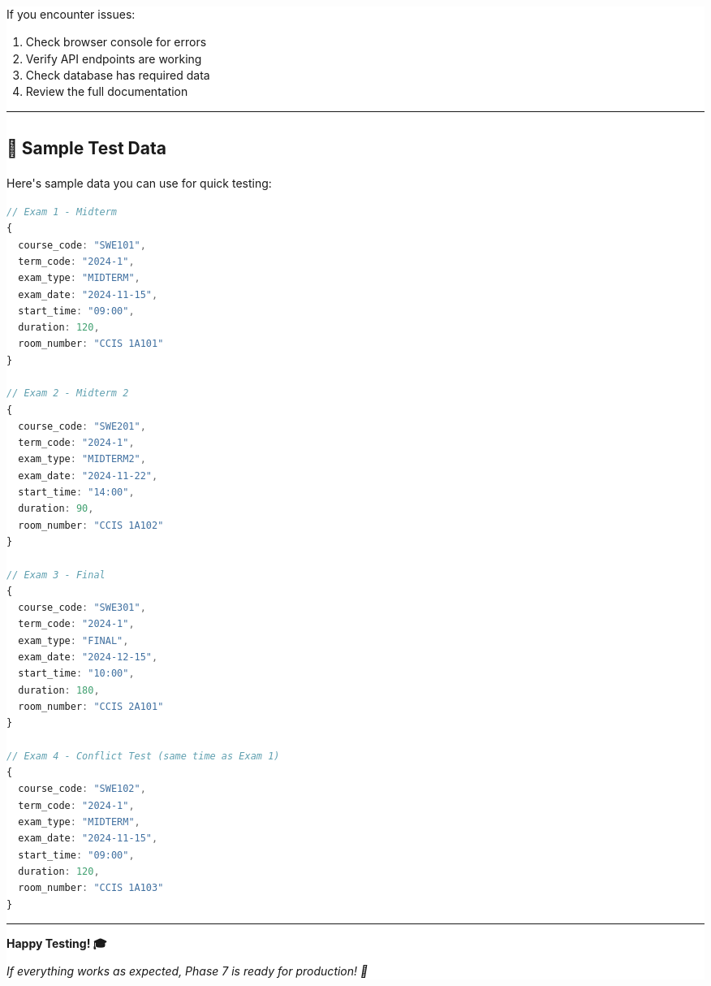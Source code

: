If you encounter issues:
1. Check browser console for errors
2. Verify API endpoints are working
3. Check database has required data
4. Review the full documentation

---

## 🎉 Sample Test Data

Here's sample data you can use for quick testing:

```typescript
// Exam 1 - Midterm
{
  course_code: "SWE101",
  term_code: "2024-1",
  exam_type: "MIDTERM",
  exam_date: "2024-11-15",
  start_time: "09:00",
  duration: 120,
  room_number: "CCIS 1A101"
}

// Exam 2 - Midterm 2
{
  course_code: "SWE201",
  term_code: "2024-1",
  exam_type: "MIDTERM2",
  exam_date: "2024-11-22",
  start_time: "14:00",
  duration: 90,
  room_number: "CCIS 1A102"
}

// Exam 3 - Final
{
  course_code: "SWE301",
  term_code: "2024-1",
  exam_type: "FINAL",
  exam_date: "2024-12-15",
  start_time: "10:00",
  duration: 180,
  room_number: "CCIS 2A101"
}

// Exam 4 - Conflict Test (same time as Exam 1)
{
  course_code: "SWE102",
  term_code: "2024-1",
  exam_type: "MIDTERM",
  exam_date: "2024-11-15",
  start_time: "09:00",
  duration: 120,
  room_number: "CCIS 1A103"
}
```

---

**Happy Testing! 🎓**

*If everything works as expected, Phase 7 is ready for production! 🚀*

